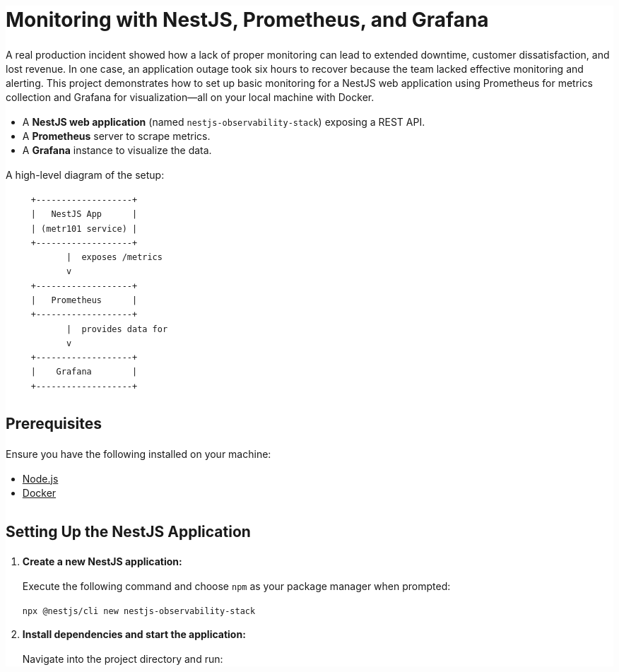 # Monitoring with NestJS, Prometheus, and Grafana

A real production incident showed how a lack of proper monitoring can lead to extended downtime, customer dissatisfaction, and lost revenue. In one case, an application outage took six hours to recover because the team lacked effective monitoring and alerting. This project demonstrates how to set up basic monitoring for a NestJS web application using Prometheus for metrics collection and Grafana for visualization—all on your local machine with Docker.

- A **NestJS web application** (named `nestjs-observability-stack`) exposing a REST API.
- A **Prometheus** server to scrape metrics.
- A **Grafana** instance to visualize the data.


A high-level diagram of the setup:

         +-------------------+
         |   NestJS App      |
         | (metr101 service) |
         +-------------------+
                |  exposes /metrics
                v
         +-------------------+
         |   Prometheus      |
         +-------------------+
                |  provides data for
                v
         +-------------------+
         |    Grafana        |
         +-------------------+


## Prerequisites

Ensure you have the following installed on your machine:
- [Node.js](https://nodejs.org/)
- [Docker](https://www.docker.com/)

## Setting Up the NestJS Application

1. **Create a new NestJS application:**

   Execute the following command and choose `npm` as your package manager when prompted:

   ```bash
   npx @nestjs/cli new nestjs-observability-stack
   ```

2. **Install dependencies and start the application:**

   Navigate into the project directory and run:
